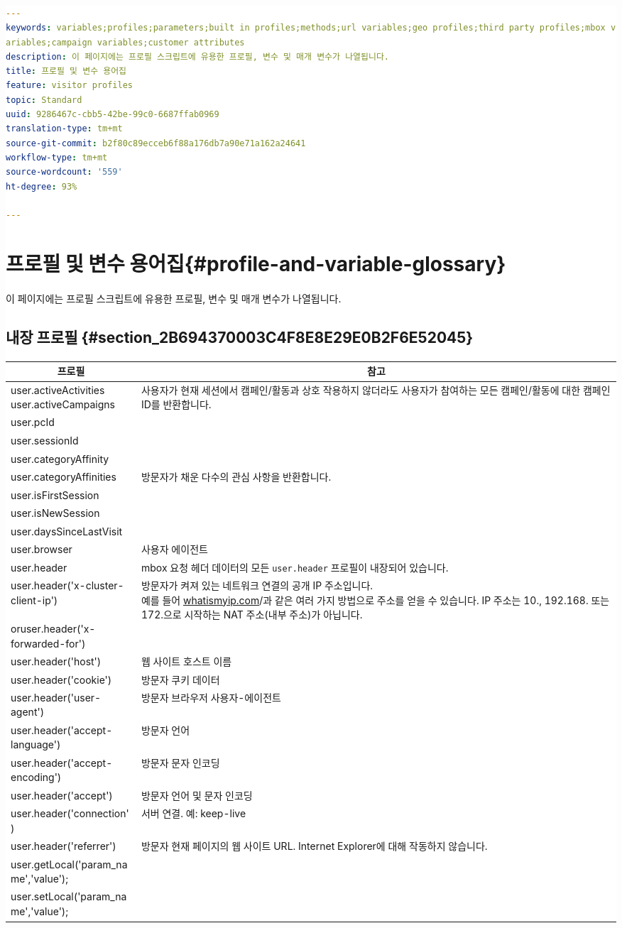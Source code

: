 ```yaml
---
keywords: variables;profiles;parameters;built in profiles;methods;url variables;geo profiles;third party profiles;mbox variables;campaign variables;customer attributes
description: 이 페이지에는 프로필 스크립트에 유용한 프로필, 변수 및 매개 변수가 나열됩니다.
title: 프로필 및 변수 용어집
feature: visitor profiles
topic: Standard
uuid: 9286467c-cbb5-42be-99c0-6687ffab0969
translation-type: tm+mt
source-git-commit: b2f80c89ecceb6f88a176db7a90e71a162a24641
workflow-type: tm+mt
source-wordcount: '559'
ht-degree: 93%

---
```



# 프로필 및 변수 용어집{#profile-and-variable-glossary}

이 페이지에는 프로필 스크립트에 유용한 프로필, 변수 및 매개 변수가 나열됩니다.

## 내장 프로필 {#section_2B694370003C4F8E8E29E0B2F6E52045}

| 프로필 | 참고 |
|--- |--- |
| user.activeActivities<br>user.activeCampaigns | 사용자가 현재 세션에서 캠페인/활동과 상호 작용하지 않더라도 사용자가 참여하는 모든 캠페인/활동에 대한 캠페인 ID를 반환합니다. |
| user.pcId |  |
| user.sessionId |  |
| user.categoryAffinity |  |
| user.categoryAffinities | 방문자가 채운 다수의 관심 사항을 반환합니다. |
| user.isFirstSession |  |
| user.isNewSession |  |
| user.daysSinceLastVisit |  |
| user.browser | 사용자 에이전트 |
| user.header | mbox 요청 헤더 데이터의 모든 `user.header` 프로필이 내장되어 있습니다. |
| user.header(&#39;x-cluster-client-ip&#39;)<br><br>oruser.header(&#39;x-forwarded-for&#39;) | 방문자가 켜져 있는 네트워크 연결의 공개 IP 주소입니다.<br>예를 들어 [whatismyip.com](https://www.whatismyip.com/)/과 같은 여러 가지 방법으로 주소를 얻을 수 있습니다. IP 주소는 10., 192.168. 또는 172.으로 시작하는 NAT 주소(내부 주소)가 아닙니다. |
| user.header(&#39;host&#39;) | 웹 사이트 호스트 이름 |
| user.header(&#39;cookie&#39;) | 방문자 쿠키 데이터 |
| user.header(&#39;user-agent&#39;) | 방문자 브라우저 사용자-에이전트 |
| user.header(&#39;accept-language&#39;) | 방문자 언어 |
| user.header(&#39;accept-encoding&#39;) | 방문자 문자 인코딩 |
| user.header(&#39;accept&#39;) | 방문자 언어 및 문자 인코딩 |
| user.header(&#39;connection&#39;) | 서버 연결. 예: keep-live |
| user.header(&#39;referrer&#39;) | 방문자 현재 페이지의 웹 사이트 URL. Internet Explorer에 대해 작동하지 않습니다. |
| user.getLocal(&#39;param_name&#39;,&#39;value&#39;); |  |
| user.setLocal(&#39;param_name&#39;,&#39;value&#39;); |  |